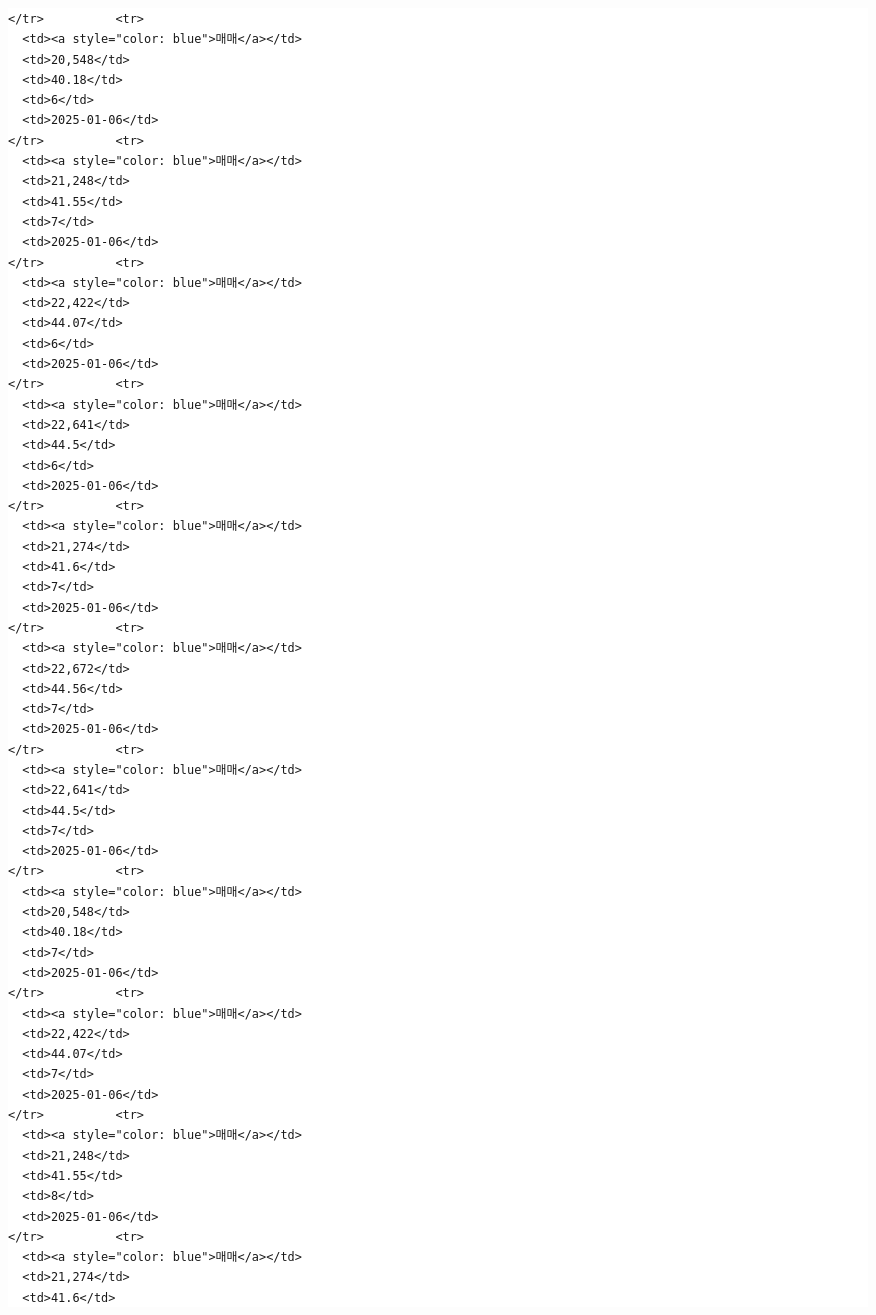     </tr>          <tr>
      <td><a style="color: blue">매매</a></td>
      <td>20,548</td>
      <td>40.18</td>
      <td>6</td>
      <td>2025-01-06</td>
    </tr>          <tr>
      <td><a style="color: blue">매매</a></td>
      <td>21,248</td>
      <td>41.55</td>
      <td>7</td>
      <td>2025-01-06</td>
    </tr>          <tr>
      <td><a style="color: blue">매매</a></td>
      <td>22,422</td>
      <td>44.07</td>
      <td>6</td>
      <td>2025-01-06</td>
    </tr>          <tr>
      <td><a style="color: blue">매매</a></td>
      <td>22,641</td>
      <td>44.5</td>
      <td>6</td>
      <td>2025-01-06</td>
    </tr>          <tr>
      <td><a style="color: blue">매매</a></td>
      <td>21,274</td>
      <td>41.6</td>
      <td>7</td>
      <td>2025-01-06</td>
    </tr>          <tr>
      <td><a style="color: blue">매매</a></td>
      <td>22,672</td>
      <td>44.56</td>
      <td>7</td>
      <td>2025-01-06</td>
    </tr>          <tr>
      <td><a style="color: blue">매매</a></td>
      <td>22,641</td>
      <td>44.5</td>
      <td>7</td>
      <td>2025-01-06</td>
    </tr>          <tr>
      <td><a style="color: blue">매매</a></td>
      <td>20,548</td>
      <td>40.18</td>
      <td>7</td>
      <td>2025-01-06</td>
    </tr>          <tr>
      <td><a style="color: blue">매매</a></td>
      <td>22,422</td>
      <td>44.07</td>
      <td>7</td>
      <td>2025-01-06</td>
    </tr>          <tr>
      <td><a style="color: blue">매매</a></td>
      <td>21,248</td>
      <td>41.55</td>
      <td>8</td>
      <td>2025-01-06</td>
    </tr>          <tr>
      <td><a style="color: blue">매매</a></td>
      <td>21,274</td>
      <td>41.6</td>